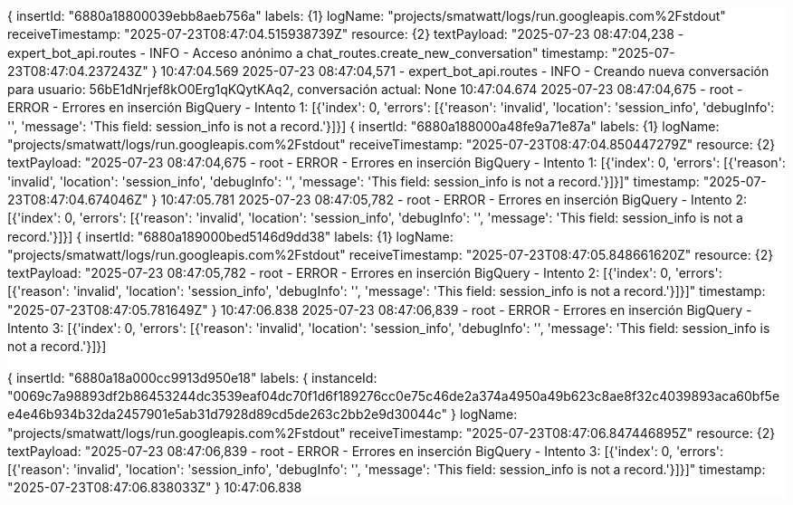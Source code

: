 {
insertId: "6880a18800039ebb8aeb756a"
labels: {1}
logName: "projects/smatwatt/logs/run.googleapis.com%2Fstdout"
receiveTimestamp: "2025-07-23T08:47:04.515938739Z"
resource: {2}
textPayload: "2025-07-23 08:47:04,238 - expert_bot_api.routes - INFO - Acceso anónimo a chat_routes.create_new_conversation"
timestamp: "2025-07-23T08:47:04.237243Z"
}
10:47:04.569
2025-07-23 08:47:04,571 - expert_bot_api.routes - INFO - Creando nueva conversación para usuario: 56bE1dNrjef8kO0Erg1qKQytKAq2, conversación actual: None
10:47:04.674
2025-07-23 08:47:04,675 - root - ERROR - Errores en inserción BigQuery - Intento 1: [{'index': 0, 'errors': [{'reason': 'invalid', 'location': 'session_info', 'debugInfo': '', 'message': 'This field: session_info is not a record.'}]}]
{
insertId: "6880a188000a48fe9a71e87a"
labels: {1}
logName: "projects/smatwatt/logs/run.googleapis.com%2Fstdout"
receiveTimestamp: "2025-07-23T08:47:04.850447279Z"
resource: {2}
textPayload: "2025-07-23 08:47:04,675 - root - ERROR - Errores en inserción BigQuery - Intento 1: [{'index': 0, 'errors': [{'reason': 'invalid', 'location': 'session_info', 'debugInfo': '', 'message': 'This field: session_info is not a record.'}]}]"
timestamp: "2025-07-23T08:47:04.674046Z"
}
10:47:05.781
2025-07-23 08:47:05,782 - root - ERROR - Errores en inserción BigQuery - Intento 2: [{'index': 0, 'errors': [{'reason': 'invalid', 'location': 'session_info', 'debugInfo': '', 'message': 'This field: session_info is not a record.'}]}]
{
insertId: "6880a189000bed5146d9dd38"
labels: {1}
logName: "projects/smatwatt/logs/run.googleapis.com%2Fstdout"
receiveTimestamp: "2025-07-23T08:47:05.848661620Z"
resource: {2}
textPayload: "2025-07-23 08:47:05,782 - root - ERROR - Errores en inserción BigQuery - Intento 2: [{'index': 0, 'errors': [{'reason': 'invalid', 'location': 'session_info', 'debugInfo': '', 'message': 'This field: session_info is not a record.'}]}]"
timestamp: "2025-07-23T08:47:05.781649Z"
}
10:47:06.838
2025-07-23 08:47:06,839 - root - ERROR - Errores en inserción BigQuery - Intento 3: [{'index': 0, 'errors': [{'reason': 'invalid', 'location': 'session_info', 'debugInfo': '', 'message': 'This field: session_info is not a record.'}]}]

{
insertId: "6880a18a000cc9913d950e18"
labels: {
instanceId: "0069c7a98893df2b86453244dc3539eaf04dc70f1d6f189276cc0e75c46de2a374a4950a49b623c8ae8f32c4039893aca60bf5ee4e46b934b32da2457901e5ab31d7928d89cd5de263c2bb2e9d30044c"
}
logName: "projects/smatwatt/logs/run.googleapis.com%2Fstdout"
receiveTimestamp: "2025-07-23T08:47:06.847446895Z"
resource: {2}
textPayload: "2025-07-23 08:47:06,839 - root - ERROR - Errores en inserción BigQuery - Intento 3: [{'index': 0, 'errors': [{'reason': 'invalid', 'location': 'session_info', 'debugInfo': '', 'message': 'This field: session_info is not a record.'}]}]"
timestamp: "2025-07-23T08:47:06.838033Z"
}
10:47:06.838